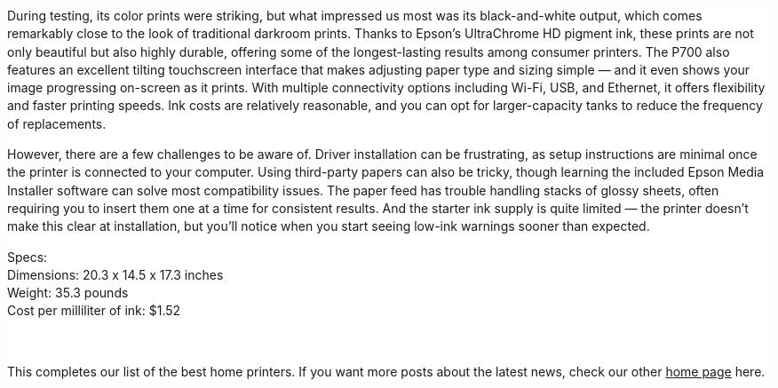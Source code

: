 During testing, its color prints were striking, but what impressed us most was its black-and-white output, which comes remarkably close to the look of traditional darkroom prints. Thanks to Epson’s UltraChrome HD pigment ink, these prints are not only beautiful but also highly durable, offering some of the longest-lasting results among consumer printers. The P700 also features an excellent tilting touchscreen interface that makes adjusting paper type and sizing simple — and it even shows your image progressing on-screen as it prints. With multiple connectivity options including Wi-Fi, USB, and Ethernet, it offers flexibility and faster printing speeds. Ink costs are relatively reasonable, and you can opt for larger-capacity tanks to reduce the frequency of replacements.

However, there are a few challenges to be aware of. Driver installation can be frustrating, as setup instructions are minimal once the printer is connected to your computer. Using third-party papers can also be tricky, though learning the included Epson Media Installer software can solve most compatibility issues. The paper feed has trouble handling stacks of glossy sheets, often requiring you to insert them one at a time for consistent results. And the starter ink supply is quite limited — the printer doesn’t make this clear at installation, but you’ll notice when you start seeing low-ink warnings sooner than expected.

Specs:\
Dimensions: 20.3 x 14.5 x 17.3 inches\
Weight: 35.3 pounds\
Cost per milliliter of ink: $1.52

<br/>

This completes our list of the best home printers. If you want more posts about the latest news, check our other <a href="/">home page</a> here.
